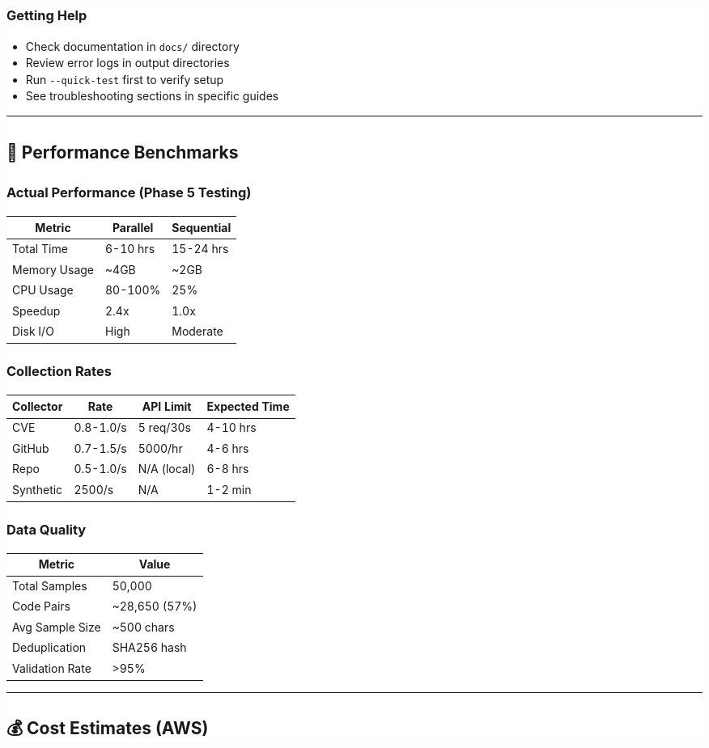 ### Getting Help
- Check documentation in `docs/` directory
- Review error logs in output directories
- Run `--quick-test` first to verify setup
- See troubleshooting sections in specific guides

---

## 🎯 Performance Benchmarks

### Actual Performance (Phase 5 Testing)

| Metric | Parallel | Sequential |
|--------|----------|------------|
| Total Time | 6-10 hrs | 15-24 hrs |
| Memory Usage | ~4GB | ~2GB |
| CPU Usage | 80-100% | 25% |
| Speedup | 2.4x | 1.0x |
| Disk I/O | High | Moderate |

### Collection Rates

| Collector | Rate | API Limit | Expected Time |
|-----------|------|-----------|---------------|
| CVE | 0.8-1.0/s | 5 req/30s | 4-10 hrs |
| GitHub | 0.7-1.5/s | 5000/hr | 4-6 hrs |
| Repo | 0.5-1.0/s | N/A (local) | 6-8 hrs |
| Synthetic | 2500/s | N/A | 1-2 min |

### Data Quality

| Metric | Value |
|--------|-------|
| Total Samples | 50,000 |
| Code Pairs | ~28,650 (57%) |
| Avg Sample Size | ~500 chars |
| Deduplication | SHA256 hash |
| Validation Rate | >95% |

---

## 💰 Cost Estimates (AWS)
